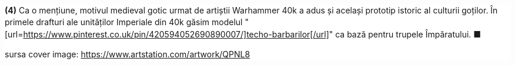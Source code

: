 **(4)** Ca o mențiune, motivul medieval gotic urmat de artiștii Warhammer 40k a adus și același prototip istoric al culturii goților. În primele drafturi ale unităților Imperiale din 40k găsim modelul "[url=https://www.pinterest.co.uk/pin/420594052690890007/]techo-barbarilor[/url]" ca bază pentru trupele Împăratului. ■

sursa cover image: https://www.artstation.com/artwork/QPNL8
